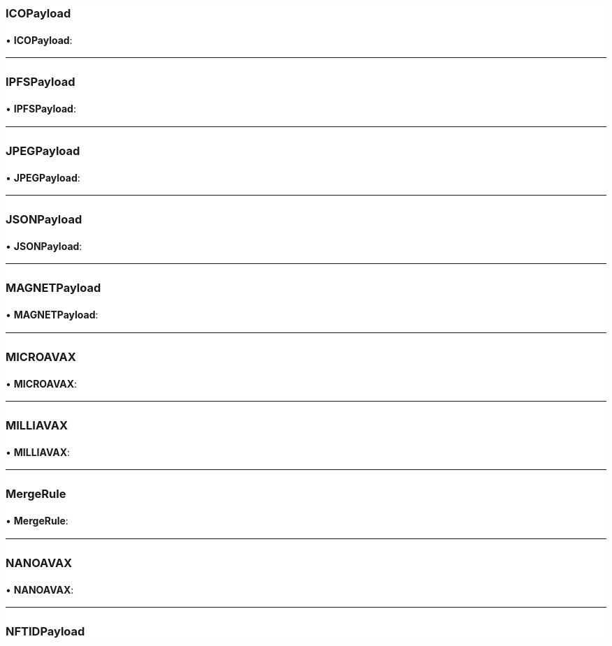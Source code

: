 ###  ICOPayload

• **ICOPayload**:

___

###  IPFSPayload

• **IPFSPayload**:

___

###  JPEGPayload

• **JPEGPayload**:

___

###  JSONPayload

• **JSONPayload**:

___

###  MAGNETPayload

• **MAGNETPayload**:

___

###  MICROAVAX

• **MICROAVAX**:

___

###  MILLIAVAX

• **MILLIAVAX**:

___

###  MergeRule

• **MergeRule**:

___

###  NANOAVAX

• **NANOAVAX**:

___

###  NFTIDPayload
